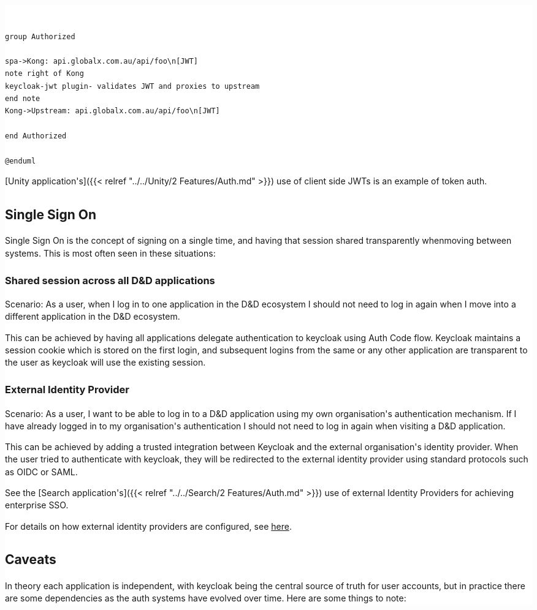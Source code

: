 ```plantuml


group Authorized

spa->Kong: api.globalx.com.au/api/foo\n[JWT]
note right of Kong
keycloak-jwt plugin- validates JWT and proxies to upstream
end note
Kong->Upstream: api.globalx.com.au/api/foo\n[JWT]

end Authorized

@enduml
```

[Unity application's]({{< relref "../../Unity/2 Features/Auth.md" >}}) use of client side JWTs is an example of token auth.


## Single Sign On

Single Sign On is the concept of signing on a single time, and having that session shared transparently whenmoving between systems. This is most often seen in these situations:

### Shared session across all D&D applications

Scenario: As a user, when I log in to one application in the D&D ecosystem I should not need to log in again when I move into a different application in the D&D ecosystem.

This can be achieved by having all applications delegate authentication to keycloak using Auth Code flow. Keycloak maintains a session cookie which is stored on the first login, and subsequent logins from the same or any other application are transparent to the user as keycloak will use the existing session.

### External Identity Provider

Scenario: As a user, I want to be able to log in to a D&D application using my own organisation's authentication mechanism. If I have already logged in to my organisation's authentication I should not need to log in again when visiting a D&D application.

This can be achieved by adding a trusted integration between Keycloak and the external organisation's identity provider. When the user tried to authenticate with keycloak, they will be redirected to the external identity provider using standard protocols such as OIDC or SAML.

See the [Search application's]({{< relref "../../Search/2 Features/Auth.md" >}}) use of external Identity Providers for achieving enterprise SSO.

For details on how external identity providers are configured, see [here](https://dyedurhamau.atlassian.net/wiki/spaces/PA/pages/5016196575/Runsheet+for+Configuring+New+SSO+Customers+non-technical).

## Caveats

In theory each application is independent, with keycloak being the central source of truth for user accounts, but in practice there are some dependencies as the auth systems have evolved over time. Here are some things to note:
